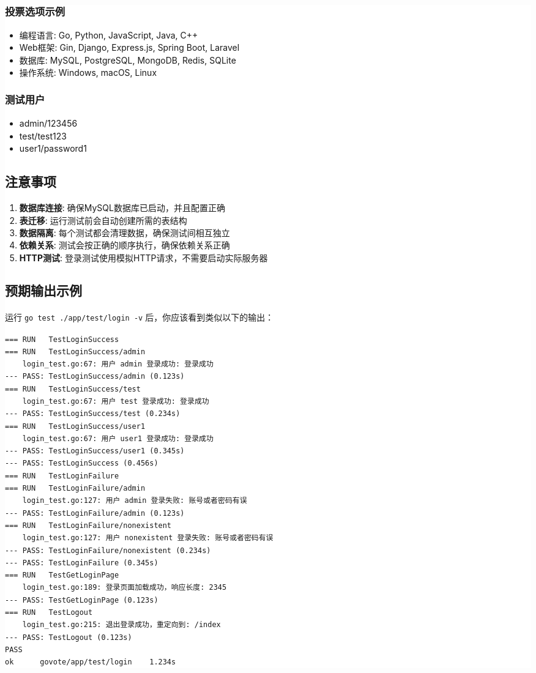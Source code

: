 ### 投票选项示例
- 编程语言: Go, Python, JavaScript, Java, C++
- Web框架: Gin, Django, Express.js, Spring Boot, Laravel
- 数据库: MySQL, PostgreSQL, MongoDB, Redis, SQLite
- 操作系统: Windows, macOS, Linux

### 测试用户
- admin/123456
- test/test123
- user1/password1

## 注意事项

1. **数据库连接**: 确保MySQL数据库已启动，并且配置正确
2. **表迁移**: 运行测试前会自动创建所需的表结构
3. **数据隔离**: 每个测试都会清理数据，确保测试间相互独立
4. **依赖关系**: 测试会按正确的顺序执行，确保依赖关系正确
5. **HTTP测试**: 登录测试使用模拟HTTP请求，不需要启动实际服务器

## 预期输出示例

运行 `go test ./app/test/login -v` 后，你应该看到类似以下的输出：

```
=== RUN   TestLoginSuccess
=== RUN   TestLoginSuccess/admin
    login_test.go:67: 用户 admin 登录成功: 登录成功
--- PASS: TestLoginSuccess/admin (0.123s)
=== RUN   TestLoginSuccess/test
    login_test.go:67: 用户 test 登录成功: 登录成功
--- PASS: TestLoginSuccess/test (0.234s)
=== RUN   TestLoginSuccess/user1
    login_test.go:67: 用户 user1 登录成功: 登录成功
--- PASS: TestLoginSuccess/user1 (0.345s)
--- PASS: TestLoginSuccess (0.456s)
=== RUN   TestLoginFailure
=== RUN   TestLoginFailure/admin
    login_test.go:127: 用户 admin 登录失败: 账号或者密码有误
--- PASS: TestLoginFailure/admin (0.123s)
=== RUN   TestLoginFailure/nonexistent
    login_test.go:127: 用户 nonexistent 登录失败: 账号或者密码有误
--- PASS: TestLoginFailure/nonexistent (0.234s)
--- PASS: TestLoginFailure (0.345s)
=== RUN   TestGetLoginPage
    login_test.go:189: 登录页面加载成功，响应长度: 2345
--- PASS: TestGetLoginPage (0.123s)
=== RUN   TestLogout
    login_test.go:215: 退出登录成功，重定向到: /index
--- PASS: TestLogout (0.123s)
PASS
ok      govote/app/test/login    1.234s
```
